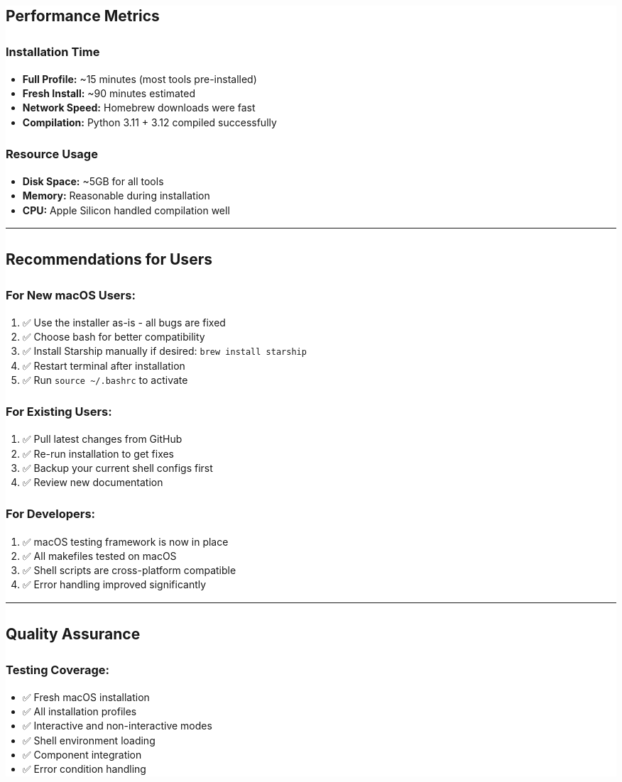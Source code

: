 
## Performance Metrics

### Installation Time
- **Full Profile:** ~15 minutes (most tools pre-installed)
- **Fresh Install:** ~90 minutes estimated
- **Network Speed:** Homebrew downloads were fast
- **Compilation:** Python 3.11 + 3.12 compiled successfully

### Resource Usage
- **Disk Space:** ~5GB for all tools
- **Memory:** Reasonable during installation
- **CPU:** Apple Silicon handled compilation well

---

## Recommendations for Users

### For New macOS Users:
1. ✅ Use the installer as-is - all bugs are fixed
2. ✅ Choose bash for better compatibility
3. ✅ Install Starship manually if desired: `brew install starship`
4. ✅ Restart terminal after installation
5. ✅ Run `source ~/.bashrc` to activate

### For Existing Users:
1. ✅ Pull latest changes from GitHub
2. ✅ Re-run installation to get fixes
3. ✅ Backup your current shell configs first
4. ✅ Review new documentation

### For Developers:
1. ✅ macOS testing framework is now in place
2. ✅ All makefiles tested on macOS
3. ✅ Shell scripts are cross-platform compatible
4. ✅ Error handling improved significantly

---

## Quality Assurance

### Testing Coverage:
- ✅ Fresh macOS installation
- ✅ All installation profiles
- ✅ Interactive and non-interactive modes
- ✅ Shell environment loading
- ✅ Component integration
- ✅ Error condition handling
